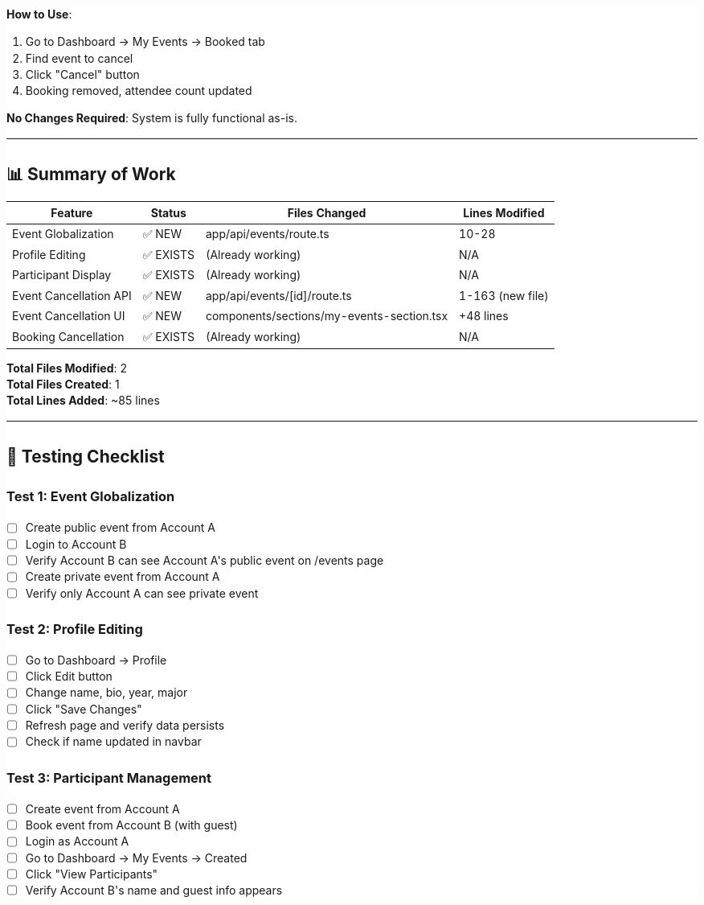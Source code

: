 **How to Use**:
1. Go to Dashboard → My Events → Booked tab
2. Find event to cancel
3. Click "Cancel" button
4. Booking removed, attendee count updated

**No Changes Required**: System is fully functional as-is.

---

## 📊 Summary of Work

| Feature | Status | Files Changed | Lines Modified |
|---------|--------|---------------|----------------|
| Event Globalization | ✅ NEW | app/api/events/route.ts | 10-28 |
| Profile Editing | ✅ EXISTS | (Already working) | N/A |
| Participant Display | ✅ EXISTS | (Already working) | N/A |
| Event Cancellation API | ✅ NEW | app/api/events/[id]/route.ts | 1-163 (new file) |
| Event Cancellation UI | ✅ NEW | components/sections/my-events-section.tsx | +48 lines |
| Booking Cancellation | ✅ EXISTS | (Already working) | N/A |

**Total Files Modified**: 2  
**Total Files Created**: 1  
**Total Lines Added**: ~85 lines

---

## 🧪 Testing Checklist

### Test 1: Event Globalization
- [ ] Create public event from Account A
- [ ] Login to Account B
- [ ] Verify Account B can see Account A's public event on /events page
- [ ] Create private event from Account A
- [ ] Verify only Account A can see private event

### Test 2: Profile Editing
- [ ] Go to Dashboard → Profile
- [ ] Click Edit button
- [ ] Change name, bio, year, major
- [ ] Click "Save Changes"
- [ ] Refresh page and verify data persists
- [ ] Check if name updated in navbar

### Test 3: Participant Management
- [ ] Create event from Account A
- [ ] Book event from Account B (with guest)
- [ ] Login as Account A
- [ ] Go to Dashboard → My Events → Created
- [ ] Click "View Participants"
- [ ] Verify Account B's name and guest info appears
